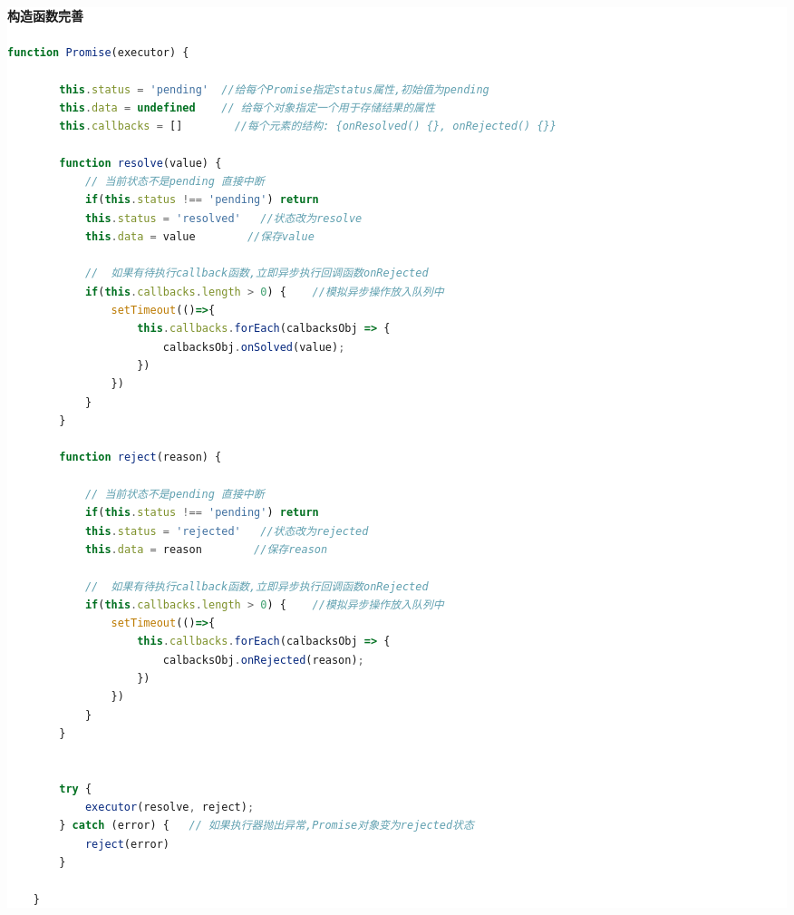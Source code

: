 #### 构造函数完善

```js
function Promise(executor) {

        this.status = 'pending'  //给每个Promise指定status属性,初始值为pending
        this.data = undefined    // 给每个对象指定一个用于存储结果的属性
        this.callbacks = []        //每个元素的结构: {onResolved() {}, onRejected() {}}

        function resolve(value) {
            // 当前状态不是pending 直接中断
            if(this.status !== 'pending') return 
            this.status = 'resolved'   //状态改为resolve
            this.data = value        //保存value

            //  如果有待执行callback函数,立即异步执行回调函数onRejected
            if(this.callbacks.length > 0) {    //模拟异步操作放入队列中
                setTimeout(()=>{
                    this.callbacks.forEach(calbacksObj => {
                        calbacksObj.onSolved(value);
                    })
                })
            }
        }

        function reject(reason) {

            // 当前状态不是pending 直接中断
            if(this.status !== 'pending') return 
            this.status = 'rejected'   //状态改为rejected
            this.data = reason        //保存reason

            //  如果有待执行callback函数,立即异步执行回调函数onRejected
            if(this.callbacks.length > 0) {    //模拟异步操作放入队列中
                setTimeout(()=>{
                    this.callbacks.forEach(calbacksObj => {
                        calbacksObj.onRejected(reason);
                    })
                })
            }
        }


        try {
            executor(resolve, reject);
        } catch (error) {   // 如果执行器抛出异常,Promise对象变为rejected状态
            reject(error)
        }   
        
    }
```
